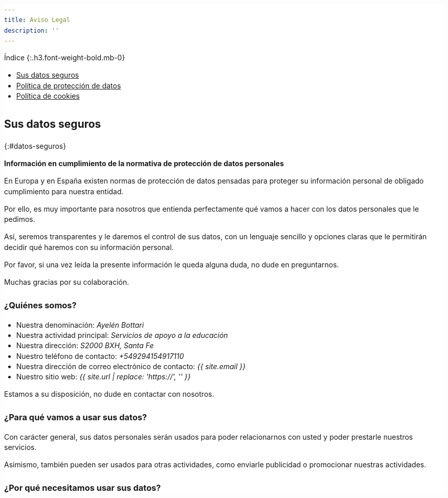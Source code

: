 ```yaml
---
title: Aviso Legal
description: ''
---
```


Índice
{:.h3.font-weight-bold.mb-0}

- [Sus datos seguros](#datos-seguros)
- [Política de protección de datos](#proteccion-datos)
- [Política de cookies](#cookies)


## Sus datos seguros
{:#datos-seguros}

**Información en cumplimiento de la normativa de protección de datos personales**

En Europa y en España existen normas de protección de datos pensadas para proteger su información personal de obligado cumplimiento para nuestra entidad.

Por ello, es muy importante para nosotros que entienda perfectamente qué vamos a hacer con los datos personales que le pedimos.

Así, seremos transparentes y le daremos el control de sus datos, con un lenguaje sencillo y opciones claras que le permitirán decidir qué haremos con su información personal.

Por favor, si una vez leída la presente información le queda alguna duda, no dude en preguntarnos.

Muchas gracias por su colaboración.

### ¿Quiénes somos?

<ul>
    <li>Nuestra denominación: <em>Ayelén Bottari</em></li>
    <!-- <li>Nuestro CIF / NIF: <em>____</em></li> -->
    <li>Nuestra actividad principal: <em>Servicios de apoyo a la educación</em></li>
    <li>Nuestra dirección: <em>S2000 BXH, Santa Fe</em></li>
    <li>Nuestro teléfono de contacto: <em>+549294154917110</em></li>
    <li>Nuestra dirección de correo electrónico de contacto: <em>{{ site.email }}</em></li>
    <li>Nuestro sitio web: <em>{{ site.url | replace: 'https://', '' }}</em></li>
</ul>

Estamos a su disposición, no dude en contactar con nosotros.

### ¿Para qué vamos a usar sus datos?

Con carácter general, sus datos personales serán usados para poder relacionarnos con usted y poder prestarle nuestros servicios.

Asimismo, también pueden ser usados para otras actividades, como enviarle publicidad o promocionar nuestras actividades.

### ¿Por qué necesitamos usar sus datos?
